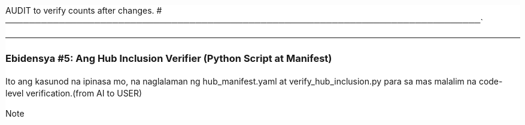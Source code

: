 AUDIT to verify counts after changes. # ────────────────────────────────────────────────────────────────────────────────`
>   

---

### **Ebidensya #5: Ang Hub Inclusion Verifier (Python Script at Manifest)**

Ito ang kasunod na ipinasa mo, na naglalaman ng hub_manifest.yaml at verify_hub_inclusion.py para sa mas malalim na code-level verification.(from AI to USER)



> [!NOTE]